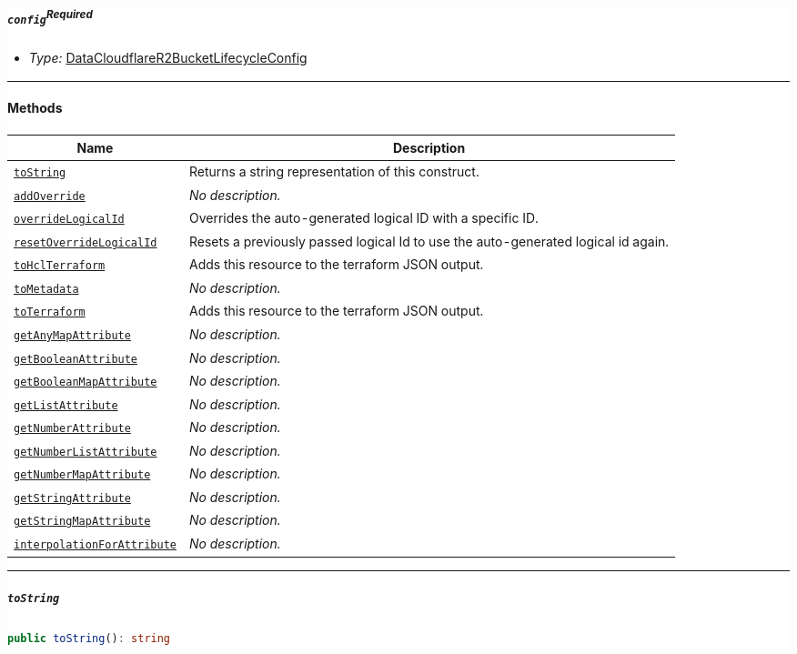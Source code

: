 
##### `config`<sup>Required</sup> <a name="config" id="@cdktf/provider-cloudflare.dataCloudflareR2BucketLifecycle.DataCloudflareR2BucketLifecycle.Initializer.parameter.config"></a>

- *Type:* <a href="#@cdktf/provider-cloudflare.dataCloudflareR2BucketLifecycle.DataCloudflareR2BucketLifecycleConfig">DataCloudflareR2BucketLifecycleConfig</a>

---

#### Methods <a name="Methods" id="Methods"></a>

| **Name** | **Description** |
| --- | --- |
| <code><a href="#@cdktf/provider-cloudflare.dataCloudflareR2BucketLifecycle.DataCloudflareR2BucketLifecycle.toString">toString</a></code> | Returns a string representation of this construct. |
| <code><a href="#@cdktf/provider-cloudflare.dataCloudflareR2BucketLifecycle.DataCloudflareR2BucketLifecycle.addOverride">addOverride</a></code> | *No description.* |
| <code><a href="#@cdktf/provider-cloudflare.dataCloudflareR2BucketLifecycle.DataCloudflareR2BucketLifecycle.overrideLogicalId">overrideLogicalId</a></code> | Overrides the auto-generated logical ID with a specific ID. |
| <code><a href="#@cdktf/provider-cloudflare.dataCloudflareR2BucketLifecycle.DataCloudflareR2BucketLifecycle.resetOverrideLogicalId">resetOverrideLogicalId</a></code> | Resets a previously passed logical Id to use the auto-generated logical id again. |
| <code><a href="#@cdktf/provider-cloudflare.dataCloudflareR2BucketLifecycle.DataCloudflareR2BucketLifecycle.toHclTerraform">toHclTerraform</a></code> | Adds this resource to the terraform JSON output. |
| <code><a href="#@cdktf/provider-cloudflare.dataCloudflareR2BucketLifecycle.DataCloudflareR2BucketLifecycle.toMetadata">toMetadata</a></code> | *No description.* |
| <code><a href="#@cdktf/provider-cloudflare.dataCloudflareR2BucketLifecycle.DataCloudflareR2BucketLifecycle.toTerraform">toTerraform</a></code> | Adds this resource to the terraform JSON output. |
| <code><a href="#@cdktf/provider-cloudflare.dataCloudflareR2BucketLifecycle.DataCloudflareR2BucketLifecycle.getAnyMapAttribute">getAnyMapAttribute</a></code> | *No description.* |
| <code><a href="#@cdktf/provider-cloudflare.dataCloudflareR2BucketLifecycle.DataCloudflareR2BucketLifecycle.getBooleanAttribute">getBooleanAttribute</a></code> | *No description.* |
| <code><a href="#@cdktf/provider-cloudflare.dataCloudflareR2BucketLifecycle.DataCloudflareR2BucketLifecycle.getBooleanMapAttribute">getBooleanMapAttribute</a></code> | *No description.* |
| <code><a href="#@cdktf/provider-cloudflare.dataCloudflareR2BucketLifecycle.DataCloudflareR2BucketLifecycle.getListAttribute">getListAttribute</a></code> | *No description.* |
| <code><a href="#@cdktf/provider-cloudflare.dataCloudflareR2BucketLifecycle.DataCloudflareR2BucketLifecycle.getNumberAttribute">getNumberAttribute</a></code> | *No description.* |
| <code><a href="#@cdktf/provider-cloudflare.dataCloudflareR2BucketLifecycle.DataCloudflareR2BucketLifecycle.getNumberListAttribute">getNumberListAttribute</a></code> | *No description.* |
| <code><a href="#@cdktf/provider-cloudflare.dataCloudflareR2BucketLifecycle.DataCloudflareR2BucketLifecycle.getNumberMapAttribute">getNumberMapAttribute</a></code> | *No description.* |
| <code><a href="#@cdktf/provider-cloudflare.dataCloudflareR2BucketLifecycle.DataCloudflareR2BucketLifecycle.getStringAttribute">getStringAttribute</a></code> | *No description.* |
| <code><a href="#@cdktf/provider-cloudflare.dataCloudflareR2BucketLifecycle.DataCloudflareR2BucketLifecycle.getStringMapAttribute">getStringMapAttribute</a></code> | *No description.* |
| <code><a href="#@cdktf/provider-cloudflare.dataCloudflareR2BucketLifecycle.DataCloudflareR2BucketLifecycle.interpolationForAttribute">interpolationForAttribute</a></code> | *No description.* |

---

##### `toString` <a name="toString" id="@cdktf/provider-cloudflare.dataCloudflareR2BucketLifecycle.DataCloudflareR2BucketLifecycle.toString"></a>

```typescript
public toString(): string
```
